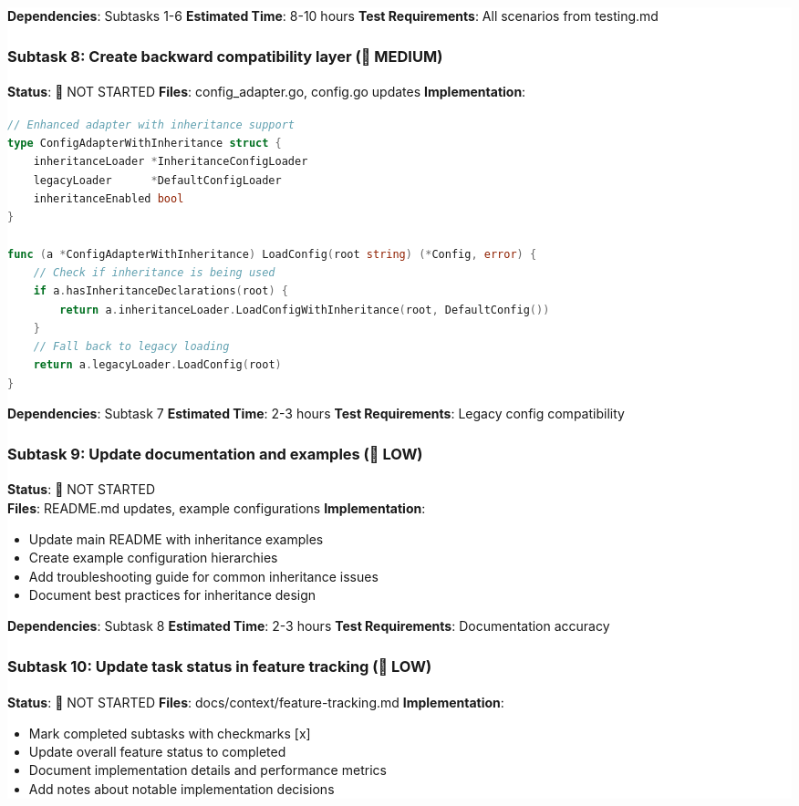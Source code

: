 ```go
```

**Dependencies**: Subtasks 1-6
**Estimated Time**: 8-10 hours
**Test Requirements**: All scenarios from testing.md

### Subtask 8: Create backward compatibility layer (🔶 MEDIUM)  
**Status**: 📝 NOT STARTED
**Files**: config_adapter.go, config.go updates
**Implementation**:
```go
// Enhanced adapter with inheritance support
type ConfigAdapterWithInheritance struct {
    inheritanceLoader *InheritanceConfigLoader
    legacyLoader      *DefaultConfigLoader  
    inheritanceEnabled bool
}

func (a *ConfigAdapterWithInheritance) LoadConfig(root string) (*Config, error) {
    // Check if inheritance is being used
    if a.hasInheritanceDeclarations(root) {
        return a.inheritanceLoader.LoadConfigWithInheritance(root, DefaultConfig())
    }
    // Fall back to legacy loading
    return a.legacyLoader.LoadConfig(root)
}
```

**Dependencies**: Subtask 7
**Estimated Time**: 2-3 hours
**Test Requirements**: Legacy config compatibility

### Subtask 9: Update documentation and examples (🔻 LOW)
**Status**: 📝 NOT STARTED  
**Files**: README.md updates, example configurations
**Implementation**:
- Update main README with inheritance examples
- Create example configuration hierarchies  
- Add troubleshooting guide for common inheritance issues
- Document best practices for inheritance design

**Dependencies**: Subtask 8
**Estimated Time**: 2-3 hours
**Test Requirements**: Documentation accuracy

### Subtask 10: Update task status in feature tracking (🔻 LOW)
**Status**: 📝 NOT STARTED
**Files**: docs/context/feature-tracking.md
**Implementation**:
- Mark completed subtasks with checkmarks [x]
- Update overall feature status to completed
- Document implementation details and performance metrics
- Add notes about notable implementation decisions
